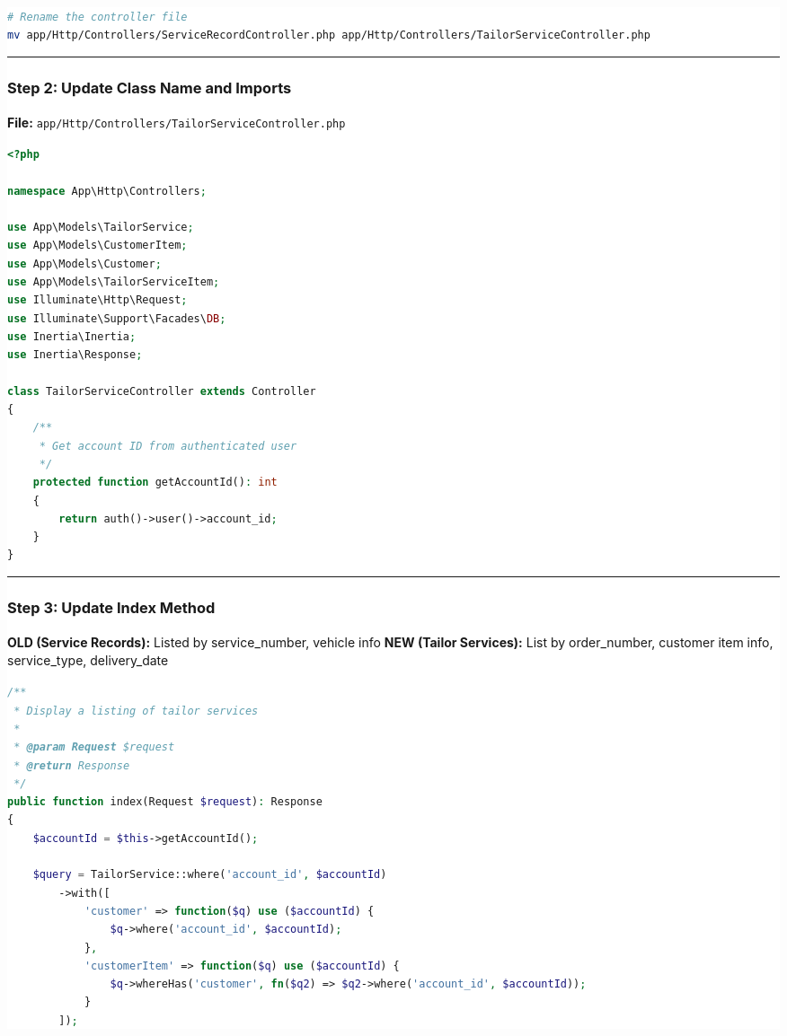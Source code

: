 ```bash
# Rename the controller file
mv app/Http/Controllers/ServiceRecordController.php app/Http/Controllers/TailorServiceController.php
```

---

### Step 2: Update Class Name and Imports

**File:** `app/Http/Controllers/TailorServiceController.php`

```php
<?php

namespace App\Http\Controllers;

use App\Models\TailorService;
use App\Models\CustomerItem;
use App\Models\Customer;
use App\Models\TailorServiceItem;
use Illuminate\Http\Request;
use Illuminate\Support\Facades\DB;
use Inertia\Inertia;
use Inertia\Response;

class TailorServiceController extends Controller
{
    /**
     * Get account ID from authenticated user
     */
    protected function getAccountId(): int
    {
        return auth()->user()->account_id;
    }
}
```

---

### Step 3: Update Index Method

**OLD (Service Records):** Listed by service_number, vehicle info
**NEW (Tailor Services):** List by order_number, customer item info, service_type, delivery_date

```php
/**
 * Display a listing of tailor services
 *
 * @param Request $request
 * @return Response
 */
public function index(Request $request): Response
{
    $accountId = $this->getAccountId();

    $query = TailorService::where('account_id', $accountId)
        ->with([
            'customer' => function($q) use ($accountId) {
                $q->where('account_id', $accountId);
            },
            'customerItem' => function($q) use ($accountId) {
                $q->whereHas('customer', fn($q2) => $q2->where('account_id', $accountId));
            }
        ]);

```